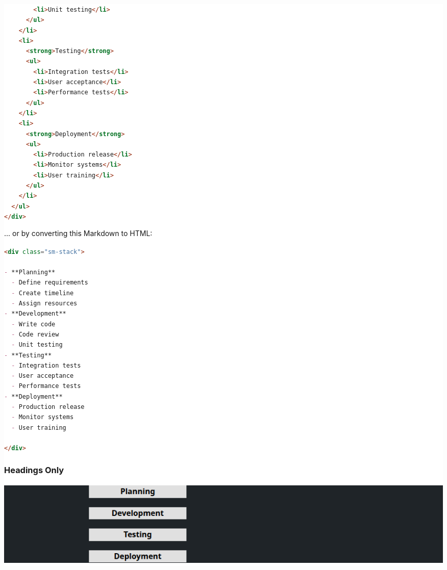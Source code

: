 ```html :example="stack-basic.webp"
        <li>Unit testing</li>
      </ul>
    </li>
    <li>
      <strong>Testing</strong>
      <ul>
        <li>Integration tests</li>
        <li>User acceptance</li>
        <li>Performance tests</li>
      </ul>
    </li>
    <li>
      <strong>Deployment</strong>
      <ul>
        <li>Production release</li>
        <li>Monitor systems</li>
        <li>User training</li>
      </ul>
    </li>
  </ul>
</div>
```

... or by converting this Markdown to HTML:

```markdown :example="stack-basic.webp"
<div class="sm-stack">

- **Planning**
  - Define requirements
  - Create timeline
  - Assign resources
- **Development**
  - Write code
  - Code review
  - Unit testing
- **Testing**
  - Integration tests
  - User acceptance
  - Performance tests
- **Deployment**
  - Production release
  - Monitor systems
  - User training

</div>
```

### Headings Only

![Headings Only Example](https://raw.githubusercontent.com/sanand0/smartart/main/docs/stack-headings.webp ":skip")

